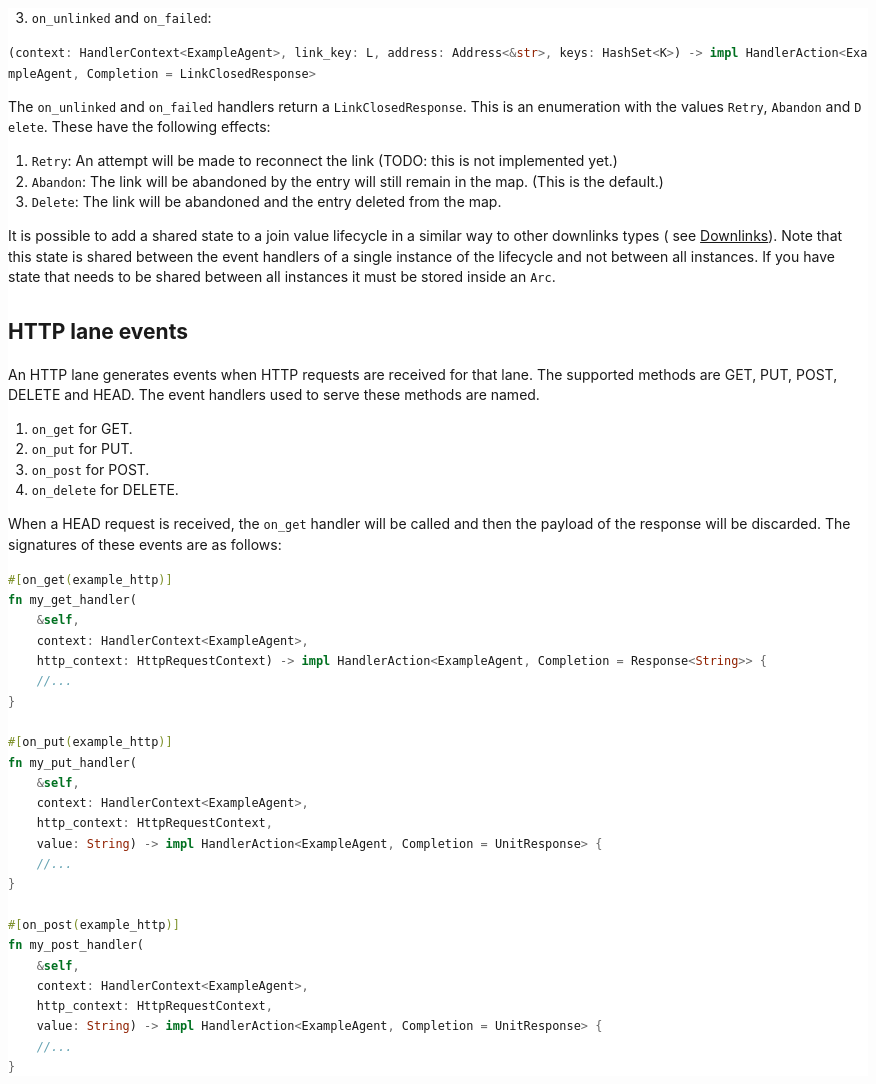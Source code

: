 3. `on_unlinked` and `on_failed`:

```rust
(context: HandlerContext<ExampleAgent>, link_key: L, address: Address<&str>, keys: HashSet<K>) -> impl HandlerAction<ExampleAgent, Completion = LinkClosedResponse>
```

The `on_unlinked` and `on_failed` handlers return a `LinkClosedResponse`. This is an enumeration with the
values `Retry`, `Abandon` and `Delete`. These have the following effects:

1. `Retry`: An attempt will be made to reconnect the link (TODO: this is not implemented yet.)
2. `Abandon`: The link will be abandoned by the entry will still remain in the map. (This is the default.)
3. `Delete`: The link will be abandoned and the entry deleted from the map.

It is possible to add a shared state to a join value lifecycle in a similar way to other downlinks types (
see [Downlinks](downlink.md)). Note that this state is shared between the event handlers of a single instance of the
lifecycle and not between all instances. If you have state that needs to be shared between all instances it must be
stored inside an `Arc`.

HTTP lane events
----------------

An HTTP lane generates events when HTTP requests are received for that lane. The supported methods are GET, PUT, POST,
DELETE and HEAD. The event handlers used to serve these methods are named.

1. `on_get` for GET.
2. `on_put` for PUT.
3. `on_post` for POST.
4. `on_delete` for DELETE.

When a HEAD request is received, the `on_get` handler will be called and then the payload of the response will be
discarded.
The signatures of these events are as follows:

```rust
#[on_get(example_http)]
fn my_get_handler(
    &self, 
    context: HandlerContext<ExampleAgent>,
    http_context: HttpRequestContext) -> impl HandlerAction<ExampleAgent, Completion = Response<String>> {
    //...
}

#[on_put(example_http)]
fn my_put_handler(
    &self, 
    context: HandlerContext<ExampleAgent>,
    http_context: HttpRequestContext,
    value: String) -> impl HandlerAction<ExampleAgent, Completion = UnitResponse> {
    //...
}

#[on_post(example_http)]
fn my_post_handler(
    &self, 
    context: HandlerContext<ExampleAgent>,
    http_context: HttpRequestContext,
    value: String) -> impl HandlerAction<ExampleAgent, Completion = UnitResponse> {
    //...
}
```